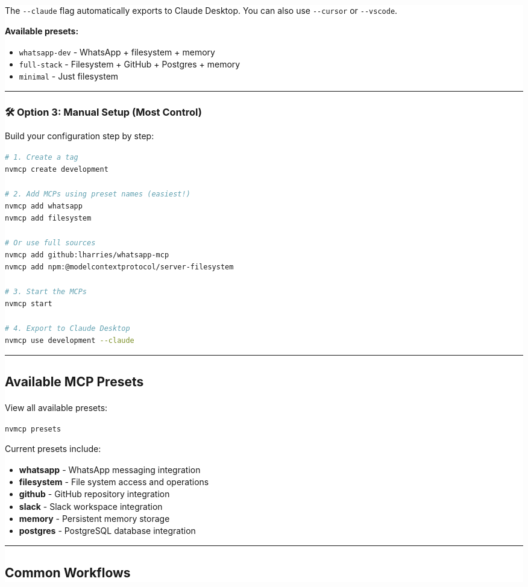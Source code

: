 The `--claude` flag automatically exports to Claude Desktop. You can also use `--cursor` or `--vscode`.

**Available presets:**
- `whatsapp-dev` - WhatsApp + filesystem + memory
- `full-stack` - Filesystem + GitHub + Postgres + memory
- `minimal` - Just filesystem

---

### 🛠️ Option 3: Manual Setup (Most Control)

Build your configuration step by step:

```bash
# 1. Create a tag
nvmcp create development

# 2. Add MCPs using preset names (easiest!)
nvmcp add whatsapp
nvmcp add filesystem

# Or use full sources
nvmcp add github:lharries/whatsapp-mcp
nvmcp add npm:@modelcontextprotocol/server-filesystem

# 3. Start the MCPs
nvmcp start

# 4. Export to Claude Desktop
nvmcp use development --claude
```

---

## Available MCP Presets

View all available presets:

```bash
nvmcp presets
```

Current presets include:
- **whatsapp** - WhatsApp messaging integration
- **filesystem** - File system access and operations
- **github** - GitHub repository integration
- **slack** - Slack workspace integration
- **memory** - Persistent memory storage
- **postgres** - PostgreSQL database integration

---

## Common Workflows
